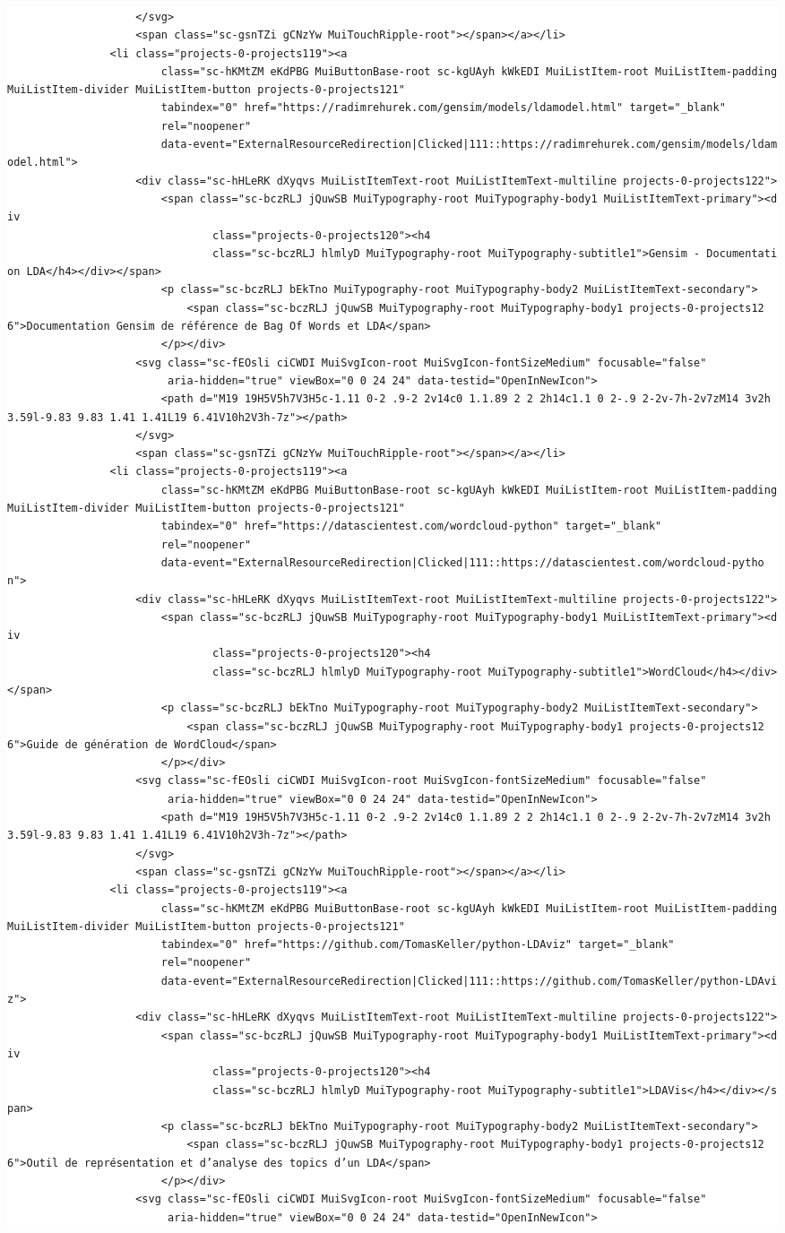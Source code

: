                         </svg>
                        <span class="sc-gsnTZi gCNzYw MuiTouchRipple-root"></span></a></li>
                    <li class="projects-0-projects119"><a
                            class="sc-hKMtZM eKdPBG MuiButtonBase-root sc-kgUAyh kWkEDI MuiListItem-root MuiListItem-padding MuiListItem-divider MuiListItem-button projects-0-projects121"
                            tabindex="0" href="https://radimrehurek.com/gensim/models/ldamodel.html" target="_blank"
                            rel="noopener"
                            data-event="ExternalResourceRedirection|Clicked|111::https://radimrehurek.com/gensim/models/ldamodel.html">
                        <div class="sc-hHLeRK dXyqvs MuiListItemText-root MuiListItemText-multiline projects-0-projects122">
                            <span class="sc-bczRLJ jQuwSB MuiTypography-root MuiTypography-body1 MuiListItemText-primary"><div
                                    class="projects-0-projects120"><h4
                                    class="sc-bczRLJ hlmlyD MuiTypography-root MuiTypography-subtitle1">Gensim - Documentation LDA</h4></div></span>
                            <p class="sc-bczRLJ bEkTno MuiTypography-root MuiTypography-body2 MuiListItemText-secondary">
                                <span class="sc-bczRLJ jQuwSB MuiTypography-root MuiTypography-body1 projects-0-projects126">Documentation Gensim de référence de Bag Of Words et LDA</span>
                            </p></div>
                        <svg class="sc-fEOsli ciCWDI MuiSvgIcon-root MuiSvgIcon-fontSizeMedium" focusable="false"
                             aria-hidden="true" viewBox="0 0 24 24" data-testid="OpenInNewIcon">
                            <path d="M19 19H5V5h7V3H5c-1.11 0-2 .9-2 2v14c0 1.1.89 2 2 2h14c1.1 0 2-.9 2-2v-7h-2v7zM14 3v2h3.59l-9.83 9.83 1.41 1.41L19 6.41V10h2V3h-7z"></path>
                        </svg>
                        <span class="sc-gsnTZi gCNzYw MuiTouchRipple-root"></span></a></li>
                    <li class="projects-0-projects119"><a
                            class="sc-hKMtZM eKdPBG MuiButtonBase-root sc-kgUAyh kWkEDI MuiListItem-root MuiListItem-padding MuiListItem-divider MuiListItem-button projects-0-projects121"
                            tabindex="0" href="https://datascientest.com/wordcloud-python" target="_blank"
                            rel="noopener"
                            data-event="ExternalResourceRedirection|Clicked|111::https://datascientest.com/wordcloud-python">
                        <div class="sc-hHLeRK dXyqvs MuiListItemText-root MuiListItemText-multiline projects-0-projects122">
                            <span class="sc-bczRLJ jQuwSB MuiTypography-root MuiTypography-body1 MuiListItemText-primary"><div
                                    class="projects-0-projects120"><h4
                                    class="sc-bczRLJ hlmlyD MuiTypography-root MuiTypography-subtitle1">WordCloud</h4></div></span>
                            <p class="sc-bczRLJ bEkTno MuiTypography-root MuiTypography-body2 MuiListItemText-secondary">
                                <span class="sc-bczRLJ jQuwSB MuiTypography-root MuiTypography-body1 projects-0-projects126">Guide de génération de WordCloud</span>
                            </p></div>
                        <svg class="sc-fEOsli ciCWDI MuiSvgIcon-root MuiSvgIcon-fontSizeMedium" focusable="false"
                             aria-hidden="true" viewBox="0 0 24 24" data-testid="OpenInNewIcon">
                            <path d="M19 19H5V5h7V3H5c-1.11 0-2 .9-2 2v14c0 1.1.89 2 2 2h14c1.1 0 2-.9 2-2v-7h-2v7zM14 3v2h3.59l-9.83 9.83 1.41 1.41L19 6.41V10h2V3h-7z"></path>
                        </svg>
                        <span class="sc-gsnTZi gCNzYw MuiTouchRipple-root"></span></a></li>
                    <li class="projects-0-projects119"><a
                            class="sc-hKMtZM eKdPBG MuiButtonBase-root sc-kgUAyh kWkEDI MuiListItem-root MuiListItem-padding MuiListItem-divider MuiListItem-button projects-0-projects121"
                            tabindex="0" href="https://github.com/TomasKeller/python-LDAviz" target="_blank"
                            rel="noopener"
                            data-event="ExternalResourceRedirection|Clicked|111::https://github.com/TomasKeller/python-LDAviz">
                        <div class="sc-hHLeRK dXyqvs MuiListItemText-root MuiListItemText-multiline projects-0-projects122">
                            <span class="sc-bczRLJ jQuwSB MuiTypography-root MuiTypography-body1 MuiListItemText-primary"><div
                                    class="projects-0-projects120"><h4
                                    class="sc-bczRLJ hlmlyD MuiTypography-root MuiTypography-subtitle1">LDAVis</h4></div></span>
                            <p class="sc-bczRLJ bEkTno MuiTypography-root MuiTypography-body2 MuiListItemText-secondary">
                                <span class="sc-bczRLJ jQuwSB MuiTypography-root MuiTypography-body1 projects-0-projects126">Outil de représentation et d’analyse des topics d’un LDA</span>
                            </p></div>
                        <svg class="sc-fEOsli ciCWDI MuiSvgIcon-root MuiSvgIcon-fontSizeMedium" focusable="false"
                             aria-hidden="true" viewBox="0 0 24 24" data-testid="OpenInNewIcon">
